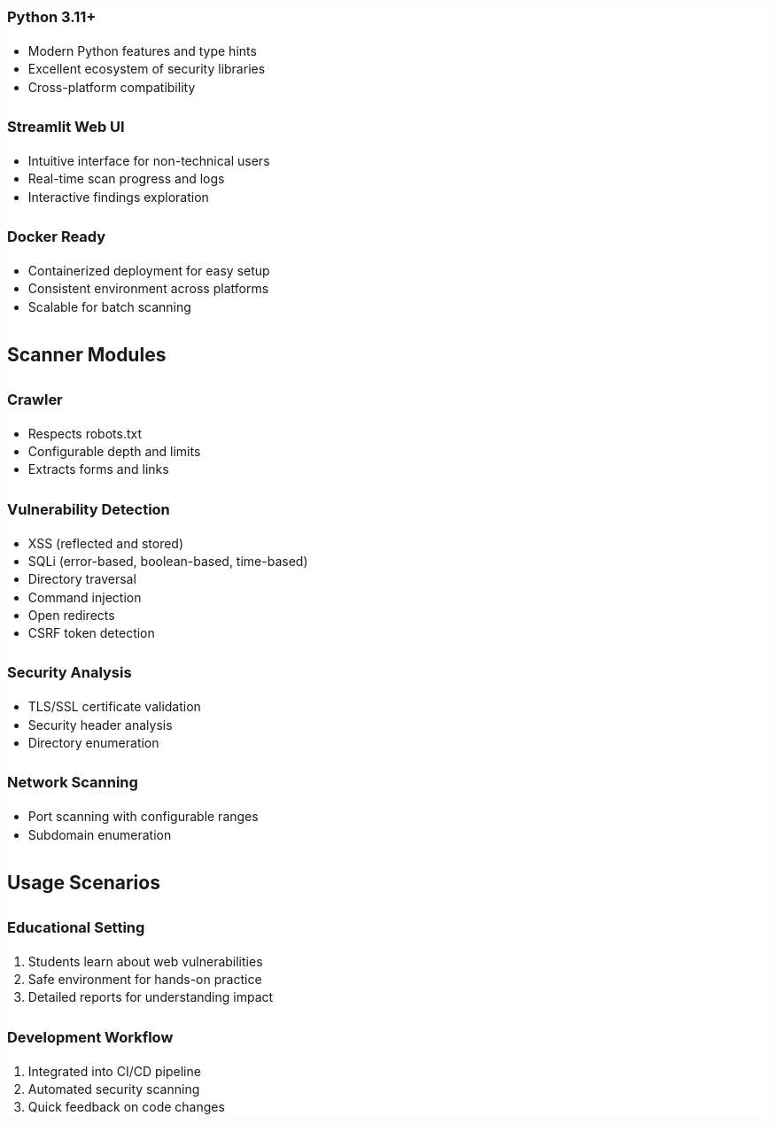 ### Python 3.11+
- Modern Python features and type hints
- Excellent ecosystem of security libraries
- Cross-platform compatibility

### Streamlit Web UI
- Intuitive interface for non-technical users
- Real-time scan progress and logs
- Interactive findings exploration

### Docker Ready
- Containerized deployment for easy setup
- Consistent environment across platforms
- Scalable for batch scanning

## Scanner Modules

### Crawler
- Respects robots.txt
- Configurable depth and limits
- Extracts forms and links

### Vulnerability Detection
- XSS (reflected and stored)
- SQLi (error-based, boolean-based, time-based)
- Directory traversal
- Command injection
- Open redirects
- CSRF token detection

### Security Analysis
- TLS/SSL certificate validation
- Security header analysis
- Directory enumeration

### Network Scanning
- Port scanning with configurable ranges
- Subdomain enumeration

## Usage Scenarios

### Educational Setting
1. Students learn about web vulnerabilities
2. Safe environment for hands-on practice
3. Detailed reports for understanding impact

### Development Workflow
1. Integrated into CI/CD pipeline
2. Automated security scanning
3. Quick feedback on code changes
